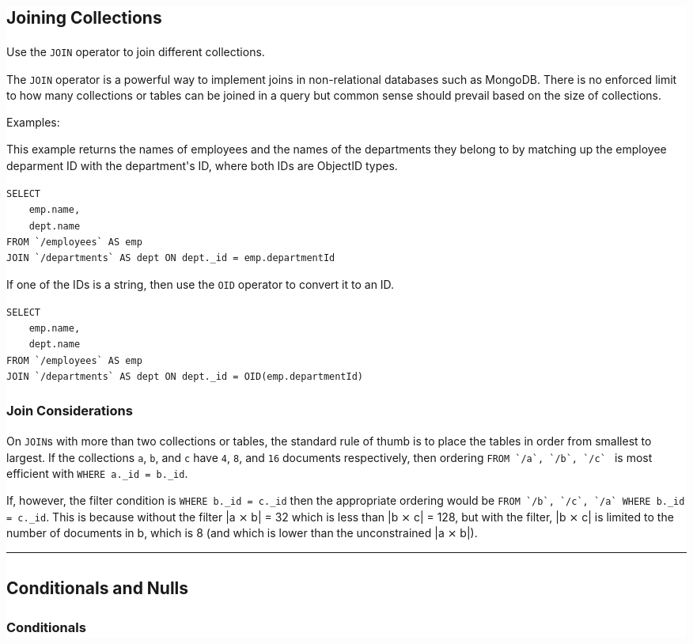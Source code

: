 
<a name="joining-collections"></a>

## Joining Collections

Use the `JOIN` operator to join different collections.

The `JOIN` operator is a powerful way to implement joins in non-relational databases such as MongoDB.  There is no enforced limit to how many collections or tables can be joined in a query but common sense should prevail based on the size of collections.

Examples:

This example returns the names of employees and the names of the departments they belong to by
matching up the employee deparment ID with the department's ID, where both IDs are ObjectID types.

```
SELECT
    emp.name,
    dept.name
FROM `/employees` AS emp
JOIN `/departments` AS dept ON dept._id = emp.departmentId
```

If one of the IDs is a string, then use the `OID` operator to convert it to an ID.

```
SELECT
    emp.name,
    dept.name
FROM `/employees` AS emp
JOIN `/departments` AS dept ON dept._id = OID(emp.departmentId)
```

<a name="join-considerations"></a>

### Join Considerations

On `JOIN`s with more than two collections or tables, the standard rule of thumb is to place the tables in order from smallest to largest.  If the collections `a`, `b`, and `c` have `4`, `8`, and `16` documents respectively, then ordering ```FROM `/a`, `/b`, `/c` ``` is most efficient with ```WHERE a._id = b._id```.

If, however, the filter condition is ```WHERE b._id = c._id``` then the appropriate ordering would be ```FROM `/b`, `/c`, `/a` WHERE b._id = c._id```.  This is because without the filter |a ⨯ b| = 32 which is less than |b ⨯ c| = 128, but with the filter, |b ⨯ c| is limited to the number of documents in b, which is 8 (and which is lower than the unconstrained |a ⨯ b|).

---

<a name="conditionals-and-nulls"></a>

## Conditionals and Nulls

### Conditionals
